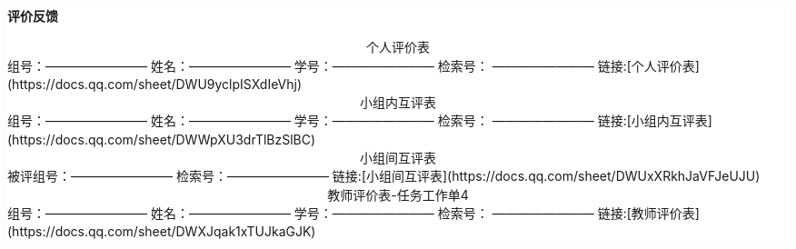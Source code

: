 **评价反馈**  
 <center>个人评价表</center>  
组号：————————           姓名：————————            学号：————————           检索号： ————————  
链接:[个人评价表](https://docs.qq.com/sheet/DWU9yclpISXdIeVhj)  

<center>小组内互评表</center>  
组号：————————           姓名：————————            学号：————————           检索号： ————————  
链接:[小组内互评表](https://docs.qq.com/sheet/DWWpXU3drTlBzSlBC)  

<center>小组间互评表</center>  
被评组号：————————           检索号：————————    
链接:[小组间互评表](https://docs.qq.com/sheet/DWUxXRkhJaVFJeUJU)

<center>教师评价表-任务工作单4</center>  
组号：————————           姓名：————————            学号：————————           检索号： ————————  
链接:[教师评价表](https://docs.qq.com/sheet/DWXJqak1xTUJkaGJK)



